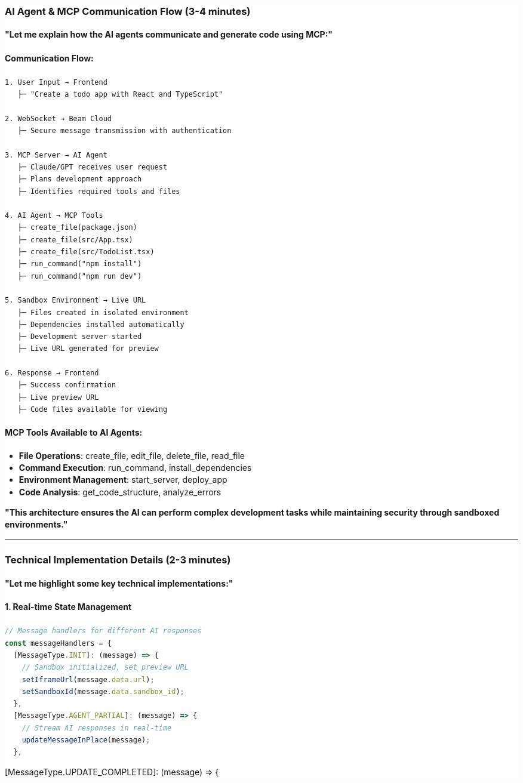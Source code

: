 
### AI Agent & MCP Communication Flow (3-4 minutes)

**"Let me explain how the AI agents communicate and generate code using MCP:"**

#### Communication Flow:
```
1. User Input → Frontend
   ├─ "Create a todo app with React and TypeScript"
   
2. WebSocket → Beam Cloud
   ├─ Secure message transmission with authentication
   
3. MCP Server → AI Agent
   ├─ Claude/GPT receives user request
   ├─ Plans development approach
   ├─ Identifies required tools and files
   
4. AI Agent → MCP Tools
   ├─ create_file(package.json)
   ├─ create_file(src/App.tsx) 
   ├─ create_file(src/TodoList.tsx)
   ├─ run_command("npm install")
   ├─ run_command("npm run dev")
   
5. Sandbox Environment → Live URL
   ├─ Files created in isolated environment
   ├─ Dependencies installed automatically
   ├─ Development server started
   ├─ Live URL generated for preview
   
6. Response → Frontend
   ├─ Success confirmation
   ├─ Live preview URL
   ├─ Code files available for viewing
```

#### MCP Tools Available to AI Agents:
- **File Operations**: create_file, edit_file, delete_file, read_file
- **Command Execution**: run_command, install_dependencies
- **Environment Management**: start_server, deploy_app
- **Code Analysis**: get_code_structure, analyze_errors

**"This architecture ensures the AI can perform complex development tasks while maintaining security through sandboxed environments."**

---

### Technical Implementation Details (2-3 minutes)

**"Let me highlight some key technical implementations:"**

#### 1. Real-time State Management
```typescript
// Message handlers for different AI responses
const messageHandlers = {
  [MessageType.INIT]: (message) => {
    // Sandbox initialized, set preview URL
    setIframeUrl(message.data.url);
    setSandboxId(message.data.sandbox_id);
  },
  [MessageType.AGENT_PARTIAL]: (message) => {
    // Stream AI responses in real-time
    updateMessageInPlace(message);
  },
```

  [MessageType.UPDATE_COMPLETED]: (message) => {